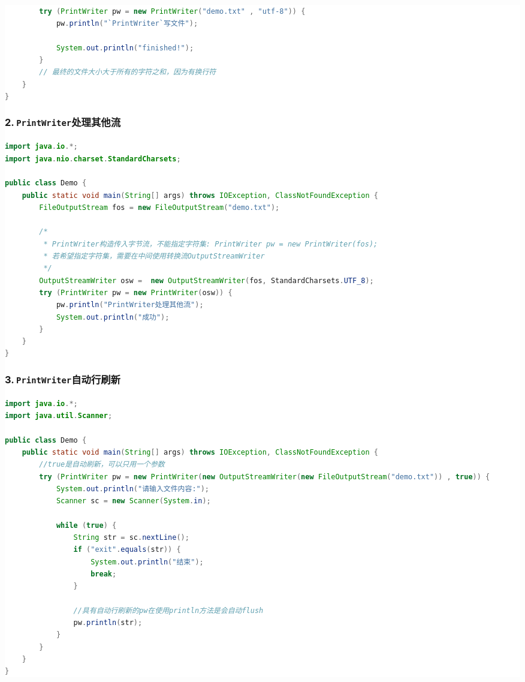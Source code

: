 ```java
        try (PrintWriter pw = new PrintWriter("demo.txt" , "utf-8")) {
            pw.println("`PrintWriter`写文件");

            System.out.println("finished!");
        }
        // 最终的文件大小大于所有的字符之和，因为有换行符
    }
}
```

### 2. `PrintWriter`处理其他流

```java
import java.io.*;
import java.nio.charset.StandardCharsets;

public class Demo {
    public static void main(String[] args) throws IOException, ClassNotFoundException {
        FileOutputStream fos = new FileOutputStream("demo.txt");

        /*
         * PrintWriter构造传入字节流，不能指定字符集: PrintWriter pw = new PrintWriter(fos);
         * 若希望指定字符集，需要在中间使用转换流OutputStreamWriter
         */
        OutputStreamWriter osw =  new OutputStreamWriter(fos, StandardCharsets.UTF_8);
        try (PrintWriter pw = new PrintWriter(osw)) {
            pw.println("PrintWriter处理其他流");
            System.out.println("成功");
        }
    }
}
```

### 3. `PrintWriter`自动行刷新

```java
import java.io.*;
import java.util.Scanner;

public class Demo {
    public static void main(String[] args) throws IOException, ClassNotFoundException {
        //true是自动刷新，可以只用一个参数
        try (PrintWriter pw = new PrintWriter(new OutputStreamWriter(new FileOutputStream("demo.txt")) , true)) {
            System.out.println("请输入文件内容:");
            Scanner sc = new Scanner(System.in);

            while (true) {
                String str = sc.nextLine();
                if ("exit".equals(str)) {
                    System.out.println("结束");
                    break;
                }

                //具有自动行刷新的pw在使用println方法是会自动flush
                pw.println(str);
            }
        }
    }
}
```


